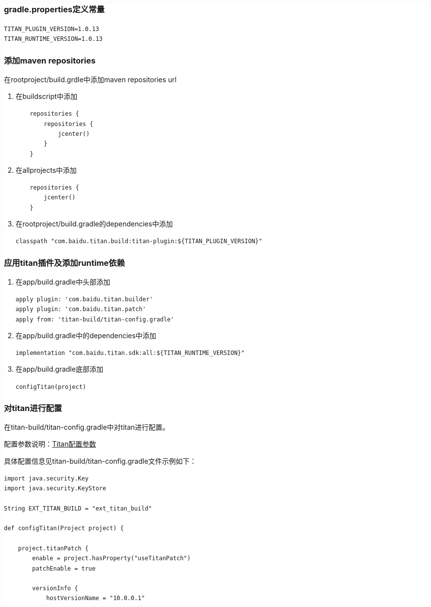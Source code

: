 ### gradle.properties定义常量
```
TITAN_PLUGIN_VERSION=1.0.13
TITAN_RUNTIME_VERSION=1.0.13
```

### 添加maven repositories
在rootproject/build.grdle中添加maven repositories url

1. 在buildscript中添加
    ```
        repositories {
            repositories {
                jcenter()
            }
        }
    ```
2. 在allprojects中添加
    ```
        repositories {
            jcenter()
        }
    ```
3. 在rootproject/build.gradle的dependencies中添加
    ```
    classpath "com.baidu.titan.build:titan-plugin:${TITAN_PLUGIN_VERSION}"
    ```


### 应用titan插件及添加runtime依赖
1. 在app/build.gradle中头部添加
    ```
    apply plugin: 'com.baidu.titan.builder'
    apply plugin: 'com.baidu.titan.patch'
    apply from: 'titan-build/titan-config.gradle'
    ```
2. 在app/build.gradle中的dependencies中添加
    ```
    implementation "com.baidu.titan.sdk:all:${TITAN_RUNTIME_VERSION}"
    ```
3. 在app/build.gradle底部添加
    ```
    configTitan(project)
    ```
### 对titan进行配置
在titan-build/titan-config.gradle中对titan进行配置。

配置参数说明：[Titan配置参数](config_params.md)

具体配置信息见titan-build/titan-config.gradle文件示例如下：
```
import java.security.Key
import java.security.KeyStore

String EXT_TITAN_BUILD = "ext_titan_build"

def configTitan(Project project) {

    project.titanPatch {
        enable = project.hasProperty("useTitanPatch")
        patchEnable = true

        versionInfo {
            hostVersionName = "10.0.0.1"
```